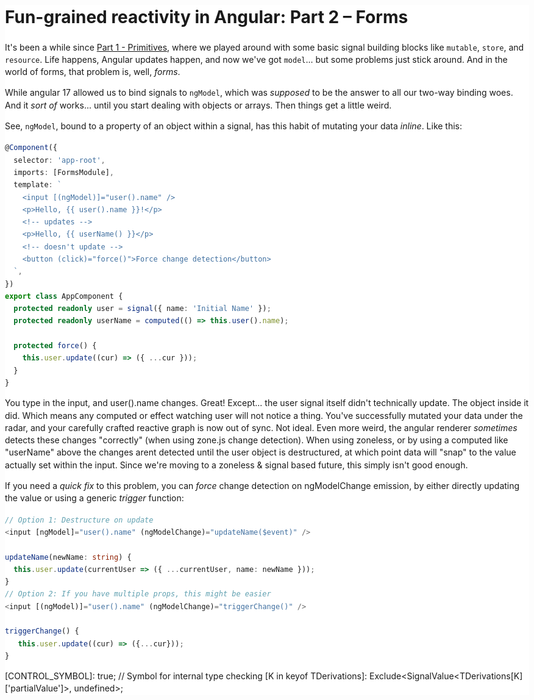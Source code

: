 # Fun-grained reactivity in Angular: Part 2 – Forms

It's been a while since [Part 1 - Primitives](https://dev.to/mihamulec/fun-grained-reactivity-in-angular-part-1-primitives-41ia), where we played around with some basic signal building blocks like `mutable`, `store`, and `resource`. Life happens, Angular updates happen, and now we've got `model`... but some problems just stick around. And in the world of forms, that problem is, well, _forms_.

While angular 17 allowed us to bind signals to `ngModel`, which was _supposed_ to be the answer to all our two-way binding woes. And it _sort of_ works... until you start dealing with objects or arrays. Then things get a little weird.

See, `ngModel`, bound to a property of an object within a signal, has this habit of mutating your data _inline_. Like this:

```typescript
@Component({
  selector: 'app-root',
  imports: [FormsModule],
  template: `
    <input [(ngModel)]="user().name" />
    <p>Hello, {{ user().name }}!</p>
    <!-- updates -->
    <p>Hello, {{ userName() }}</p>
    <!-- doesn't update -->
    <button (click)="force()">Force change detection</button>
  `,
})
export class AppComponent {
  protected readonly user = signal({ name: 'Initial Name' });
  protected readonly userName = computed(() => this.user().name);

  protected force() {
    this.user.update((cur) => ({ ...cur }));
  }
}
```

You type in the input, and user().name changes. Great! Except... the user signal itself didn't technically update. The object inside it did. Which means any computed or effect watching user will not notice a thing. You've successfully mutated your data under the radar, and your carefully crafted reactive graph is now out of sync. Not ideal. Even more weird, the angular renderer _sometimes_ detects these changes "correctly" (when using zone.js change detection). When using zoneless, or by using a computed like "userName" above the changes arent detected until the user object is destructured, at which point data will "snap" to the value actually set within the input. Since we're moving to a zoneless & signal based future, this simply isn't good enough.

If you need a _quick fix_ to this problem, you can _force_ change detection on ngModelChange emission, by either directly updating the value or using a generic _trigger_ function:

```typescript
// Option 1: Destructure on update
<input [ngModel]="user().name" (ngModelChange)="updateName($event)" />

updateName(newName: string) {
  this.user.update(currentUser => ({ ...currentUser, name: newName }));
}
// Option 2: If you have multiple props, this might be easier
<input [(ngModel)]="user().name" (ngModelChange)="triggerChange()" />

triggerChange() {
   this.user.update((cur) => ({...cur}));
}
```


  [CONTROL_SYMBOL]: true; // Symbol for internal type checking
  [K in keyof TDerivations]: Exclude<SignalValue<TDerivations[K]['partialValue']>, undefined>;